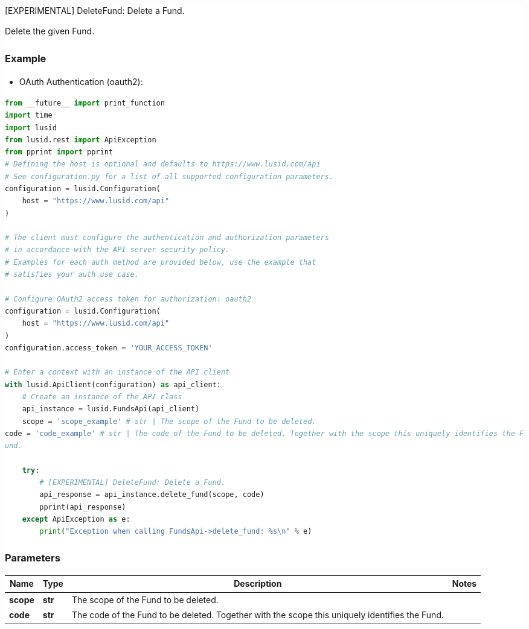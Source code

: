 [EXPERIMENTAL] DeleteFund: Delete a Fund.

Delete the given Fund.

### Example

* OAuth Authentication (oauth2):
```python
from __future__ import print_function
import time
import lusid
from lusid.rest import ApiException
from pprint import pprint
# Defining the host is optional and defaults to https://www.lusid.com/api
# See configuration.py for a list of all supported configuration parameters.
configuration = lusid.Configuration(
    host = "https://www.lusid.com/api"
)

# The client must configure the authentication and authorization parameters
# in accordance with the API server security policy.
# Examples for each auth method are provided below, use the example that
# satisfies your auth use case.

# Configure OAuth2 access token for authorization: oauth2
configuration = lusid.Configuration(
    host = "https://www.lusid.com/api"
)
configuration.access_token = 'YOUR_ACCESS_TOKEN'

# Enter a context with an instance of the API client
with lusid.ApiClient(configuration) as api_client:
    # Create an instance of the API class
    api_instance = lusid.FundsApi(api_client)
    scope = 'scope_example' # str | The scope of the Fund to be deleted.
code = 'code_example' # str | The code of the Fund to be deleted. Together with the scope this uniquely identifies the Fund.

    try:
        # [EXPERIMENTAL] DeleteFund: Delete a Fund.
        api_response = api_instance.delete_fund(scope, code)
        pprint(api_response)
    except ApiException as e:
        print("Exception when calling FundsApi->delete_fund: %s\n" % e)
```

### Parameters

Name | Type | Description  | Notes
------------- | ------------- | ------------- | -------------
 **scope** | **str**| The scope of the Fund to be deleted. | 
 **code** | **str**| The code of the Fund to be deleted. Together with the scope this uniquely identifies the Fund. | 
